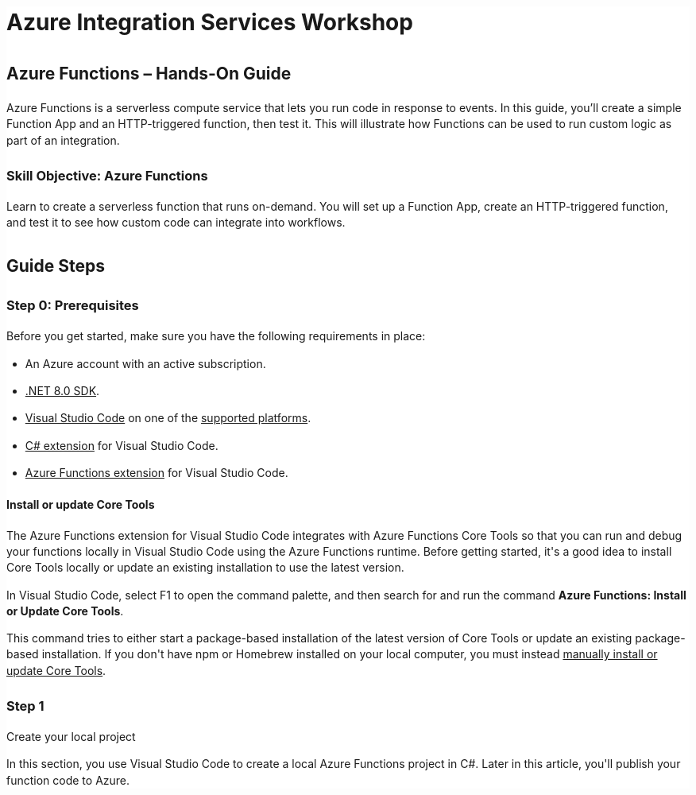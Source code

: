 # Azure Integration Services Workshop

## Azure Functions – Hands-On Guide

Azure Functions is a serverless compute service that lets you run code in response to events. In this guide, you’ll create a simple Function App and an HTTP-triggered function, then test it. This will illustrate how Functions can be used to run custom logic as part of an integration.

### Skill Objective: Azure Functions

Learn to create a serverless function that runs on-demand. You will set up a Function App, create an HTTP-triggered function, and test it to see how custom code can integrate into workflows.

## Guide Steps

### Step 0: Prerequisites

Before you get started, make sure you have the following requirements in place:

+ An Azure account with an active subscription.

+ [.NET 8.0 SDK](https://dotnet.microsoft.com/download/dotnet/8.0).

+ [Visual Studio Code](https://code.visualstudio.com/) on one of the [supported platforms](https://code.visualstudio.com/docs/supporting/requirements#_platforms).

+ [C# extension](https://marketplace.visualstudio.com/items?itemName=ms-dotnettools.csharp) for Visual Studio Code.  

+ [Azure Functions extension](https://marketplace.visualstudio.com/items?itemName=ms-azuretools.vscode-azurefunctions) for Visual Studio Code.

#### Install or update Core Tools

The Azure Functions extension for Visual Studio Code integrates with Azure Functions Core Tools so that you can run and debug your functions locally in Visual Studio Code using the Azure Functions runtime. Before getting started, it's a good idea to install Core Tools locally or update an existing installation to use the latest version.

In Visual Studio Code, select F1 to open the command palette, and then search for and run the command **Azure Functions: Install or Update Core Tools**.

This command tries to either start a package-based installation of the latest version of Core Tools or update an existing package-based installation. If you don't have npm or Homebrew installed on your local computer, you must instead [manually install or update Core Tools](https://learn.microsoft.com/en-us/azure/azure-functions/functions-run-local#install-the-azure-functions-core-tools).

### Step 1

Create your local project

In this section, you use Visual Studio Code to create a local Azure Functions project in C#. Later in this article, you'll publish your function code to Azure.
